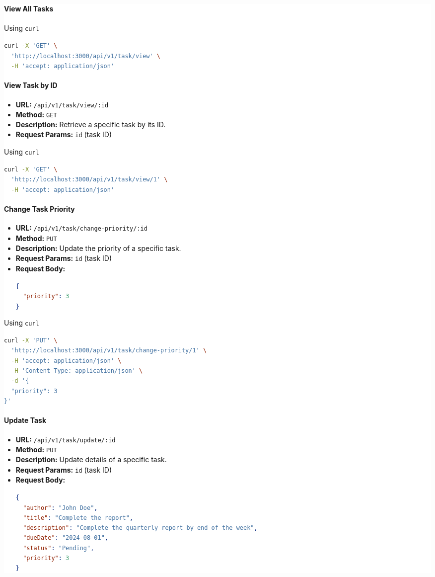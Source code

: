 #### View All Tasks

Using `curl`

```bash
curl -X 'GET' \
  'http://localhost:3000/api/v1/task/view' \
  -H 'accept: application/json'
```

#### View Task by ID

- **URL:** `/api/v1/task/view/:id`
- **Method:** `GET`
- **Description:** Retrieve a specific task by its ID.
- **Request Params:** `id` (task ID)

Using `curl`

```bash
curl -X 'GET' \
  'http://localhost:3000/api/v1/task/view/1' \
  -H 'accept: application/json'
```

#### Change Task Priority

- **URL:** `/api/v1/task/change-priority/:id`
- **Method:** `PUT`
- **Description:** Update the priority of a specific task.
- **Request Params:** `id` (task ID)
- **Request Body:**
  ```json
  {
    "priority": 3
  }
  ```

Using `curl`

```bash
curl -X 'PUT' \
  'http://localhost:3000/api/v1/task/change-priority/1' \
  -H 'accept: application/json' \
  -H 'Content-Type: application/json' \
  -d '{
  "priority": 3
}'
```

#### Update Task

- **URL:** `/api/v1/task/update/:id`
- **Method:** `PUT`
- **Description:** Update details of a specific task.
- **Request Params:** `id` (task ID)
- **Request Body:**
  ```json
  {
    "author": "John Doe",
    "title": "Complete the report",
    "description": "Complete the quarterly report by end of the week",
    "dueDate": "2024-08-01",
    "status": "Pending",
    "priority": 3
  }
  ```

